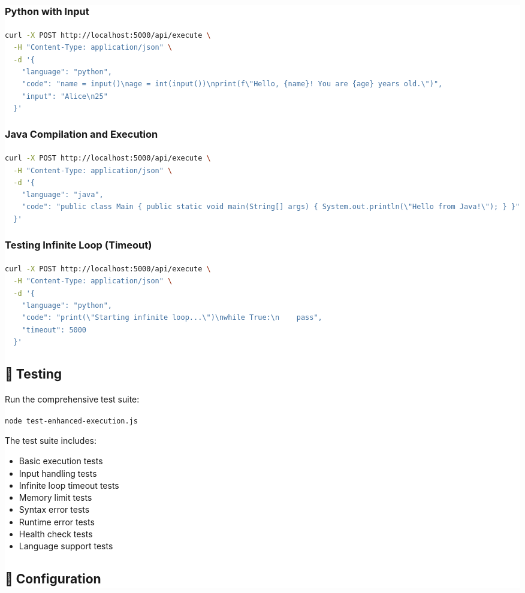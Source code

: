 ### Python with Input
```bash
curl -X POST http://localhost:5000/api/execute \
  -H "Content-Type: application/json" \
  -d '{
    "language": "python",
    "code": "name = input()\nage = int(input())\nprint(f\"Hello, {name}! You are {age} years old.\")",
    "input": "Alice\n25"
  }'
```

### Java Compilation and Execution
```bash
curl -X POST http://localhost:5000/api/execute \
  -H "Content-Type: application/json" \
  -d '{
    "language": "java",
    "code": "public class Main { public static void main(String[] args) { System.out.println(\"Hello from Java!\"); } }"
  }'
```

### Testing Infinite Loop (Timeout)
```bash
curl -X POST http://localhost:5000/api/execute \
  -H "Content-Type: application/json" \
  -d '{
    "language": "python",
    "code": "print(\"Starting infinite loop...\")\nwhile True:\n    pass",
    "timeout": 5000
  }'
```

## 🧪 Testing

Run the comprehensive test suite:

```bash
node test-enhanced-execution.js
```

The test suite includes:
- Basic execution tests
- Input handling tests
- Infinite loop timeout tests
- Memory limit tests
- Syntax error tests
- Runtime error tests
- Health check tests
- Language support tests

## 🔧 Configuration
